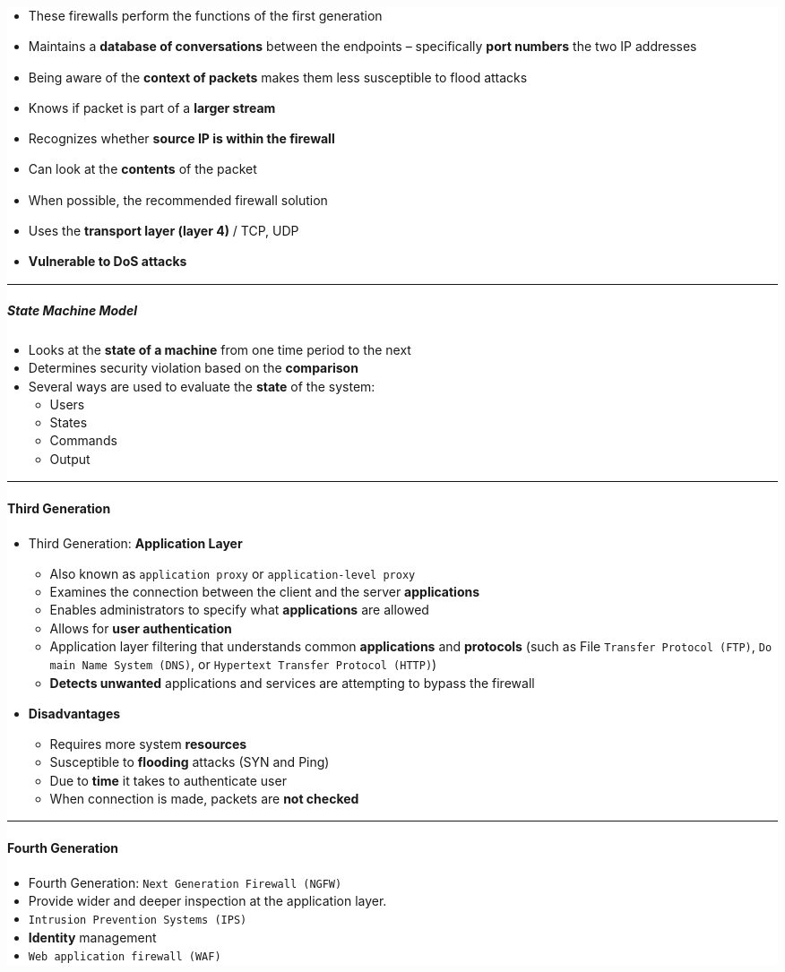   - These firewalls perform the functions of the first generation
  - Maintains a **database of conversations** between the endpoints – specifically **port numbers** the two IP addresses
  - Being aware of the **context of packets** makes them less susceptible to flood attacks
  - Knows if packet is part of a **larger stream**
  - Recognizes whether **source IP is within the firewall**
  - Can look at the **contents** of the packet

- When possible, the recommended firewall solution
- Uses the **transport layer (layer 4)** / TCP, UDP
- **Vulnerable to DoS attacks**

---

##### State Machine Model

- Looks at the **state of a machine** from one time period to the next
- Determines security violation based on the **comparison**
- Several ways are used to evaluate the **state** of the system:
  - Users
  - States
  - Commands
  - Output

---

#### Third Generation

- Third Generation: **Application Layer**

  - Also known as `application proxy` or `application-level proxy`
  - Examines the connection between the client and the server **applications**
  - Enables administrators to specify what **applications** are allowed
  - Allows for **user authentication**
  - Application layer filtering that understands common **applications** and **protocols** (such as File `Transfer Protocol (FTP)`, `Domain Name System (DNS)`, or `Hypertext Transfer Protocol
(HTTP)`)
  - **Detects unwanted** applications and services are attempting to bypass the firewall

- **Disadvantages**
  - Requires more system **resources**
  - Susceptible to **flooding** attacks (SYN and Ping)
  - Due to **time** it takes to authenticate user
  - When connection is made, packets are **not checked**

---

#### Fourth Generation

- Fourth Generation: `Next Generation Firewall (NGFW)`
- Provide wider and deeper inspection at the application layer.
- `Intrusion Prevention Systems (IPS)`
- **Identity** management
- `Web application firewall (WAF)`
